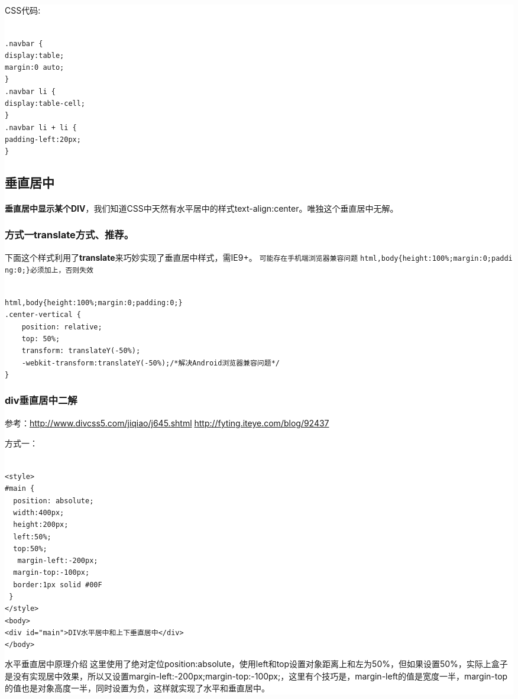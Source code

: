 CSS代码: 
```

.navbar { 
display:table; 
margin:0 auto; 
} 
.navbar li { 
display:table-cell; 
} 
.navbar li + li { 
padding-left:20px; 
}

``` 

##  垂直居中 
**垂直居中显示某个DIV**，我们知道CSS中天然有水平居中的样式text-align:center。唯独这个垂直居中无解。
###  方式一translate方式、推荐。 
下面这个样式利用了**translate**来巧妙实现了垂直居中样式，需IE9+。
` 可能存在手机端浏览器兼容问题 `
` html,body{height:100%;margin:0;padding:0;}必须加上，否则失效 `
```

html,body{height:100%;margin:0;padding:0;}
.center-vertical {
    position: relative;
    top: 50%;
    transform: translateY(-50%);
    -webkit-transform:translateY(-50%);/*解决Android浏览器兼容问题*/
}

```
###  div垂直居中二解 
参考：http://www.divcss5.com/jiqiao/j645.shtml
http://fyting.iteye.com/blog/92437

方式一：
```

<style> 
#main {
  position: absolute;
  width:400px;
  height:200px;
  left:50%;
  top:50%; 
   margin-left:-200px;
  margin-top:-100px;
  border:1px solid #00F
 } 
</style> 
<body> 
<div id="main">DIV水平居中和上下垂直居中</div> 
</body> 

``` 
水平垂直居中原理介绍
这里使用了绝对定位position:absolute，使用left和top设置对象距离上和左为50%，但如果设置50%，实际上盒子是没有实现居中效果，所以又设置margin-left:-200px;margin-top:-100px;，这里有个技巧是，margin-left的值是宽度一半，margin-top的值也是对象高度一半，同时设置为负，这样就实现了水平和垂直居中。
